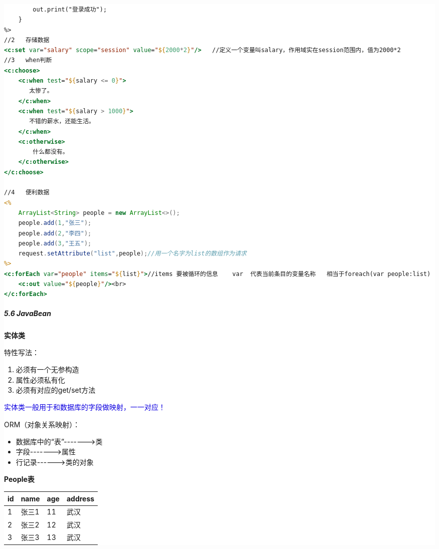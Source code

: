 ```jsp
        out.print("登录成功");
    }
%>
//2   存储数据
<c:set var="salary" scope="session" value="${2000*2}"/>   //定义一个变量叫salary，作用域实在session范围内，值为2000*2
//3   when判断
<c:choose>
    <c:when test="${salary <= 0}">
       太惨了。
    </c:when>
    <c:when test="${salary > 1000}">
       不错的薪水，还能生活。
    </c:when>
    <c:otherwise>
        什么都没有。
    </c:otherwise>
</c:choose>

//4   便利数据
<%
    ArrayList<String> people = new ArrayList<>();
    people.add(1,"张三");
    people.add(2,"李四");
    people.add(3,"王五");
    request.setAttribute("list",people);//用一个名字为list的数组作为请求
%>
<c:forEach var="people" items="${list}">//items	要被循环的信息    var	代表当前条目的变量名称   相当于foreach(var people:list)
    <c:out value="${people}"/><br>
</c:forEach>
```



##### 5.6  JavaBean

**实体类**

特性写法：

1. 必须有一个无参构造
2. 属性必须私有化
3. 必须有对应的get/set方法

<font color ="yellogreen">实体类一般用于和数据库的字段做映射，一一对应！</font>

ORM（对象关系映射）：

- 数据库中的“表”------->类
- 字段------->属性
- 行记录------>类的对象

**People表**

| id   | name  | age  | address |
| ---- | ----- | ---- | ------- |
| 1    | 张三1 | 11   | 武汉    |
| 2    | 张三2 | 12   | 武汉    |
| 3    | 张三3 | 13   | 武汉    |
